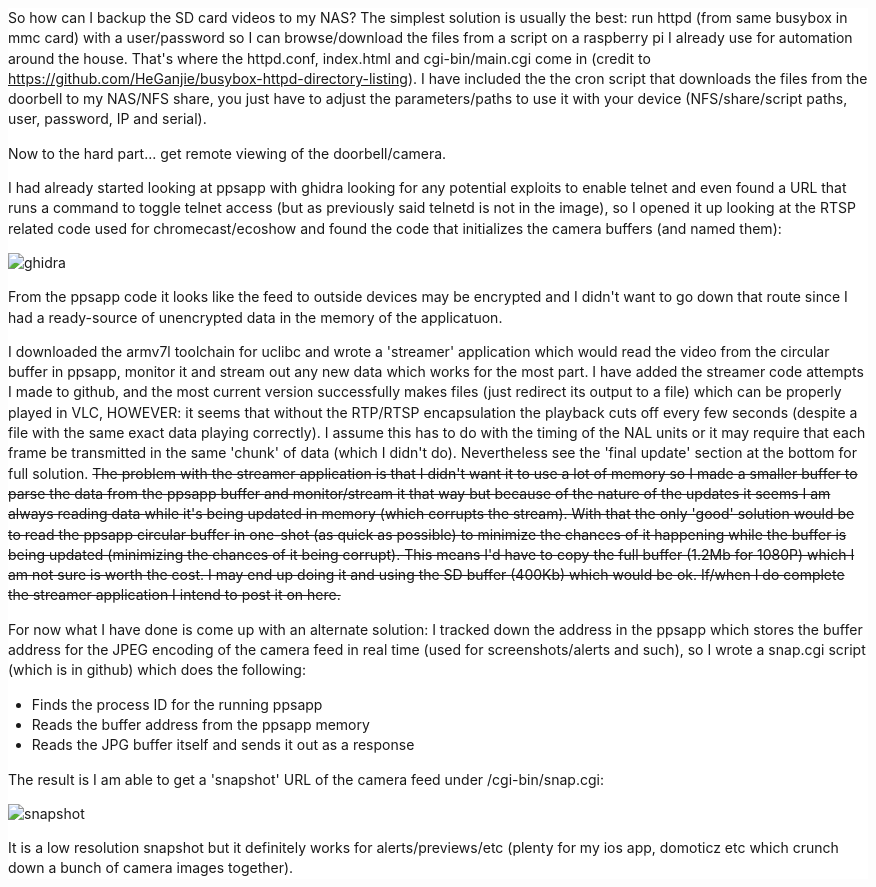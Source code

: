 So how can I backup the SD card videos to my NAS? The simplest solution is usually the best: run httpd (from same busybox in mmc card) with a user/password so I can browse/download the files from a script on a raspberry pi I already use for automation around the house.
That's where the httpd.conf, index.html and cgi-bin/main.cgi come in (credit to https://github.com/HeGanjie/busybox-httpd-directory-listing). I have included the the cron script that downloads the files from the doorbell to my NAS/NFS share, you just have to adjust the parameters/paths to use it with your device (NFS/share/script paths, user, password, IP and serial).

Now to the hard part... get remote viewing of the doorbell/camera.

I had already started looking at ppsapp with ghidra looking for any potential exploits to enable telnet and even found a URL that runs a command to toggle telnet access (but as previously said telnetd is not in the image), so I opened it up looking at the RTSP related code used for chromecast/ecoshow and found the code that initializes the camera buffers (and named them):

![ghidra](https://raw.githubusercontent.com/guino/BazzDoorbell/master/img/ghidra.jpg)

From the ppsapp code it looks like the feed to outside devices may be encrypted and I didn't want to go down that route since I had a ready-source of unencrypted data in the memory of the applicatuon.

I downloaded the armv7l toolchain for uclibc and wrote a 'streamer' application which would read the video from the circular buffer in ppsapp, monitor it and stream out any new data which works for the most part.
I have added the streamer code attempts I made to github, and the most current version successfully makes files (just redirect its output to a file) which can be properly played in VLC, HOWEVER: it seems that without the RTP/RTSP encapsulation the playback cuts off every few seconds (despite a file with the same exact data playing correctly). I assume this has to do with the timing of the NAL units or it may require that each frame be transmitted in the same 'chunk' of data (which I didn't do). Nevertheless see the 'final update' section at the bottom for full solution.
~~The problem with the streamer application is that I didn't want it to use a lot of memory so I made a smaller buffer to parse the data from the ppsapp buffer and monitor/stream it that way but because of the nature of the updates it seems I am always reading data while it's being updated in memory (which corrupts the stream).
With that the only 'good' solution would be to read the ppsapp circular buffer in one-shot (as quick as possible) to minimize the chances of it happening while the buffer is being updated (minimizing the chances of it being corrupt).
This means I'd have to copy the full buffer (1.2Mb for 1080P) which I am not sure is worth the cost. I may end up doing it and using the SD buffer (400Kb) which would be ok.
If/when I do complete the streamer application I intend to post it on here.~~

For now what I have done is come up with an alternate solution:
I tracked down the address in the ppsapp which stores the buffer address for the JPEG encoding of the camera feed in real time (used for screenshots/alerts and such), so I wrote a snap.cgi script (which is in github) which does the following:
* Finds the process ID for the running ppsapp
* Reads the buffer address from the ppsapp memory
* Reads the JPG buffer itself and sends it out as a response

The result is I am able to get a 'snapshot' URL of the camera feed under /cgi-bin/snap.cgi:

![snapshot](https://raw.githubusercontent.com/guino/BazzDoorbell/master/img/snap-cgi.png)

It is a low resolution snapshot but it definitely works for alerts/previews/etc (plenty for my ios app, domoticz etc which crunch down a bunch of camera images together).
